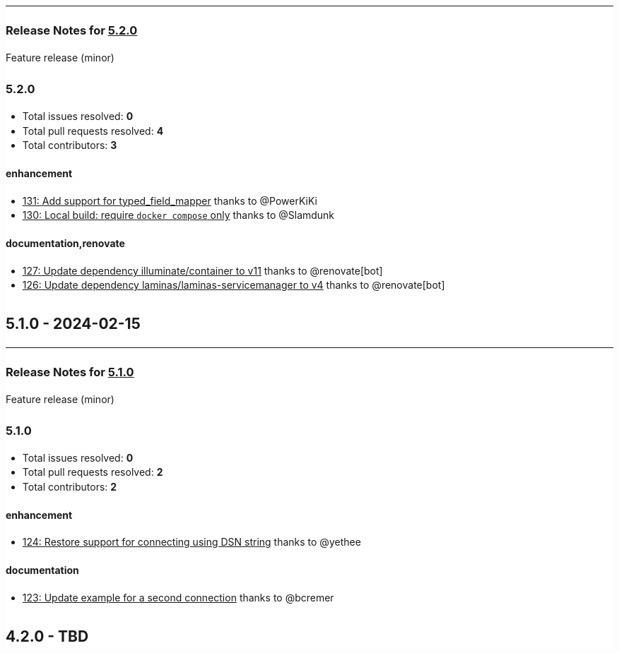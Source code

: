 -----

### Release Notes for [5.2.0](https://github.com/Roave/psr-container-doctrine/milestone/42)

Feature release (minor)

### 5.2.0

- Total issues resolved: **0**
- Total pull requests resolved: **4**
- Total contributors: **3**

#### enhancement

 - [131: Add support for typed&#95;field&#95;mapper](https://github.com/Roave/psr-container-doctrine/pull/131) thanks to @PowerKiKi
 - [130: Local build: require `docker compose` only](https://github.com/Roave/psr-container-doctrine/pull/130) thanks to @Slamdunk

#### documentation,renovate

 - [127: Update dependency illuminate/container to v11](https://github.com/Roave/psr-container-doctrine/pull/127) thanks to @renovate[bot]
 - [126: Update dependency laminas/laminas-servicemanager to v4](https://github.com/Roave/psr-container-doctrine/pull/126) thanks to @renovate[bot]

## 5.1.0 - 2024-02-15


-----

### Release Notes for [5.1.0](https://github.com/Roave/psr-container-doctrine/milestone/39)

Feature release (minor)

### 5.1.0

- Total issues resolved: **0**
- Total pull requests resolved: **2**
- Total contributors: **2**

#### enhancement

 - [124: Restore support for connecting using DSN string](https://github.com/Roave/psr-container-doctrine/pull/124) thanks to @yethee

#### documentation

 - [123: Update example for a second connection](https://github.com/Roave/psr-container-doctrine/pull/123) thanks to @bcremer

## 4.2.0 - TBD
